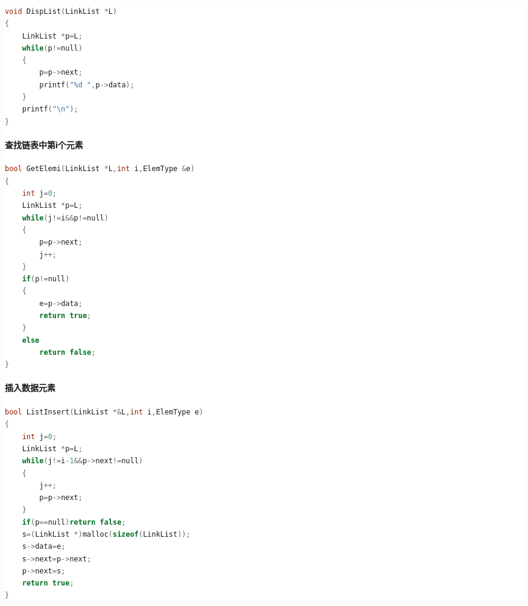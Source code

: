~~~ c
void DispList(LinkList *L)
{
    LinkList *p=L;
    while(p!=null)
    {
        p=p->next;
        printf("%d ",p->data);
    }
    printf("\n");
}
~~~

#### 查找链表中第i个元素

~~~ c
bool GetElemi(LinkList *L,int i,ElemType &e)
{
    int j=0;
    LinkList *p=L;
    while(j!=i&&p!=null)
    {
        p=p->next;
        j++;
    }
    if(p!=null)
    {
        e=p->data;
        return true;
    }
    else
        return false;
}
~~~

#### 插入数据元素

~~~ c
bool ListInsert(LinkList *&L,int i,ElemType e)
{
    int j=0;
    LinkList *p=L;
    while(j!=i-1&&p->next!=null)
    {
        j++;
        p=p->next;
    }
    if(p==null)return false;
    s=(LinkList *)malloc(sizeof(LinkList));
    s->data=e;
    s->next=p->next;
    p->next=s;
    return true;
}
~~~
